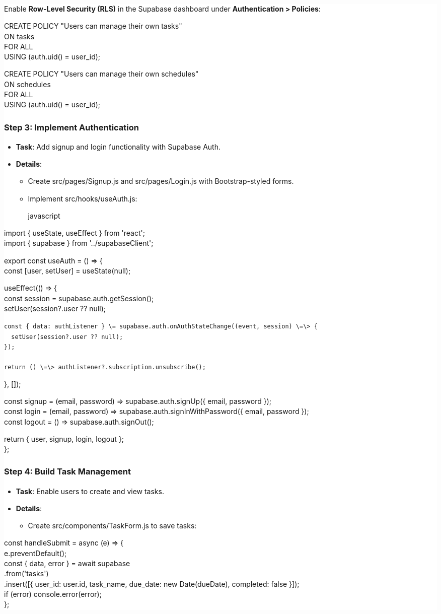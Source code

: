 Enable **Row-Level Security (RLS)** in the Supabase dashboard under **Authentication \> Policies**:

CREATE POLICY "Users can manage their own tasks"  
ON tasks  
FOR ALL  
USING (auth.uid() \= user\_id);

CREATE POLICY "Users can manage their own schedules"  
ON schedules  
FOR ALL  
USING (auth.uid() \= user\_id);

### **Step 3: Implement Authentication**

* **Task**: Add signup and login functionality with Supabase Auth.  
*   
   **Details**:

  * Create src/pages/Signup.js and src/pages/Login.js with Bootstrap-styled forms.  
  *   
     Implement src/hooks/useAuth.js:

     javascript

import { useState, useEffect } from 'react';  
import { supabase } from '../supabaseClient';

export const useAuth \= () \=\> {  
  const \[user, setUser\] \= useState(null);

  useEffect(() \=\> {  
    const session \= supabase.auth.getSession();  
    setUser(session?.user ?? null);

    const { data: authListener } \= supabase.auth.onAuthStateChange((event, session) \=\> {  
      setUser(session?.user ?? null);  
    });

    return () \=\> authListener?.subscription.unsubscribe();  
  }, \[\]);

  const signup \= (email, password) \=\> supabase.auth.signUp({ email, password });  
  const login \= (email, password) \=\> supabase.auth.signInWithPassword({ email, password });  
  const logout \= () \=\> supabase.auth.signOut();

  return { user, signup, login, logout };  
};

### **Step 4: Build Task Management**

* **Task**: Enable users to create and view tasks.  
*   
   **Details**:

  * Create src/components/TaskForm.js to save tasks:

const handleSubmit \= async (e) \=\> {  
  e.preventDefault();  
  const { data, error } \= await supabase  
    .from('tasks')  
    .insert(\[{ user\_id: user.id, task\_name, due\_date: new Date(dueDate), completed: false }\]);  
  if (error) console.error(error);  
};
